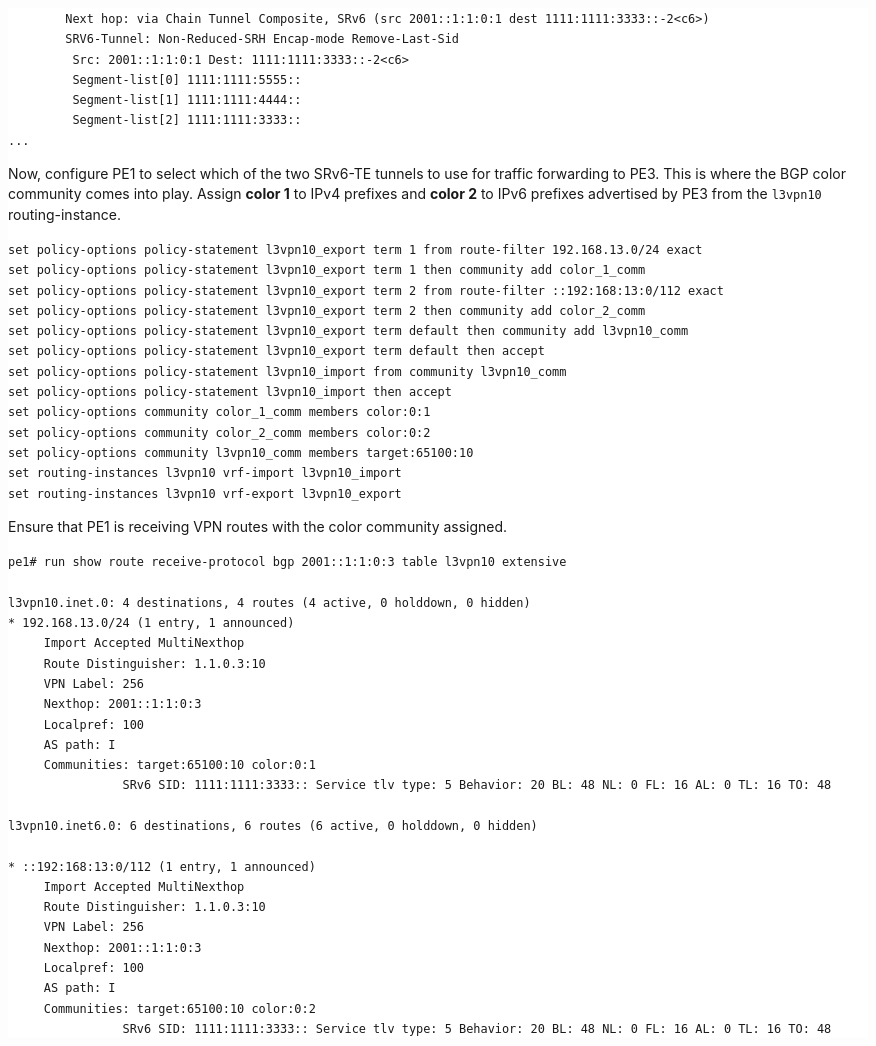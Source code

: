 ```
        Next hop: via Chain Tunnel Composite, SRv6 (src 2001::1:1:0:1 dest 1111:1111:3333::-2<c6>)
        SRV6-Tunnel: Non-Reduced-SRH Encap-mode Remove-Last-Sid
         Src: 2001::1:1:0:1 Dest: 1111:1111:3333::-2<c6>
         Segment-list[0] 1111:1111:5555::
         Segment-list[1] 1111:1111:4444::
         Segment-list[2] 1111:1111:3333::
...
```
Now, configure PE1 to select which of the two SRv6-TE tunnels to use for traffic forwarding to PE3. This is where the BGP color community comes into play. Assign **color 1** to IPv4 prefixes and **color 2** to IPv6 prefixes advertised by PE3 from the ``l3vpn10`` routing-instance. 

```
set policy-options policy-statement l3vpn10_export term 1 from route-filter 192.168.13.0/24 exact
set policy-options policy-statement l3vpn10_export term 1 then community add color_1_comm
set policy-options policy-statement l3vpn10_export term 2 from route-filter ::192:168:13:0/112 exact
set policy-options policy-statement l3vpn10_export term 2 then community add color_2_comm
set policy-options policy-statement l3vpn10_export term default then community add l3vpn10_comm
set policy-options policy-statement l3vpn10_export term default then accept
set policy-options policy-statement l3vpn10_import from community l3vpn10_comm
set policy-options policy-statement l3vpn10_import then accept
set policy-options community color_1_comm members color:0:1
set policy-options community color_2_comm members color:0:2
set policy-options community l3vpn10_comm members target:65100:10
set routing-instances l3vpn10 vrf-import l3vpn10_import
set routing-instances l3vpn10 vrf-export l3vpn10_export
```
Ensure that PE1 is receiving VPN routes with the color community assigned.
```
pe1# run show route receive-protocol bgp 2001::1:1:0:3 table l3vpn10 extensive

l3vpn10.inet.0: 4 destinations, 4 routes (4 active, 0 holddown, 0 hidden)
* 192.168.13.0/24 (1 entry, 1 announced)
     Import Accepted MultiNexthop
     Route Distinguisher: 1.1.0.3:10
     VPN Label: 256
     Nexthop: 2001::1:1:0:3
     Localpref: 100
     AS path: I
     Communities: target:65100:10 color:0:1
                SRv6 SID: 1111:1111:3333:: Service tlv type: 5 Behavior: 20 BL: 48 NL: 0 FL: 16 AL: 0 TL: 16 TO: 48

l3vpn10.inet6.0: 6 destinations, 6 routes (6 active, 0 holddown, 0 hidden)

* ::192:168:13:0/112 (1 entry, 1 announced)
     Import Accepted MultiNexthop
     Route Distinguisher: 1.1.0.3:10
     VPN Label: 256
     Nexthop: 2001::1:1:0:3
     Localpref: 100
     AS path: I
     Communities: target:65100:10 color:0:2
                SRv6 SID: 1111:1111:3333:: Service tlv type: 5 Behavior: 20 BL: 48 NL: 0 FL: 16 AL: 0 TL: 16 TO: 48
```
